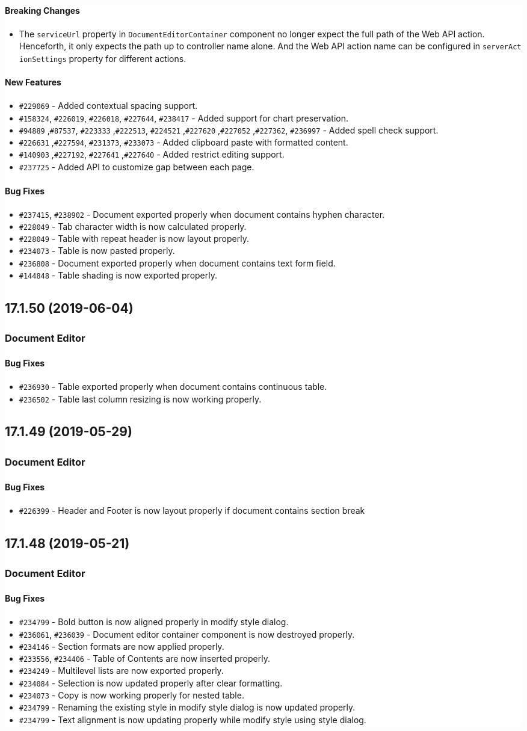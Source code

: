 #### Breaking Changes

- The `serviceUrl` property in `DocumentEditorContainer` component no longer expect the full path of the Web API action. Henceforth, it only expects the path up to controller name alone. And the Web API action name can be configured in `serverActionSettings` property for different actions.

#### New Features

- `#229069` - Added contextual spacing support.
- `#158324`, `#226019`, `#226018`, `#227644`, `#238417` - Added support for chart preservation.
- `#94889` ,`#87537`, `#223333` ,`#222513`, `#224521` ,`#227620` ,`#227052` ,`#227362`, `#236997` - Added spell check support.
- `#226631` ,`#227594`, `#231373`, `#233073` - Added clipboard paste with formatted content.
- `#140903` ,`#227192`, `#227641` ,`#227640` - Added restrict editing support.
- `#237725` - Added API to customize gap between each page.

#### Bug Fixes

- `#237415`, `#238902` - Document exported properly when document contains hyphen character.
- `#228049` - Tab character width is now calculated properly.
- `#228049` - Table with repeat header is now layout properly.
- `#234073` - Table is now pasted properly.
- `#236808` - Document exported properly when document contains text form field.
- `#144848` - Table shading is now exported properly.

## 17.1.50 (2019-06-04)

### Document Editor

#### Bug Fixes

- `#236930` - Table exported properly when document contains continuous table.
- `#236502` - Table last column resizing is now working properly.

## 17.1.49 (2019-05-29)

### Document Editor

#### Bug Fixes

- `#226399` - Header and Footer is now layout properly if document contains section break

## 17.1.48 (2019-05-21)

### Document Editor

#### Bug Fixes

- `#234799` - Bold button is now aligned properly in modify style dialog.
- `#236061`, `#236039` - Document editor container component is now destroyed properly.
- `#234146` - Section formats are now applied properly.
- `#233556`, `#234406` - Table of Contents are now inserted properly.
- `#234249` - Multilevel lists are now exported properly.
- `#234084` - Selection is now updated properly after clear formatting.
- `#234073` - Copy is now working properly for nested table.
- `#234799` - Renaming the existing style in modify style dialog is now updated properly.
- `#234799` - Text alignment is now updating properly while modify style using style dialog.

